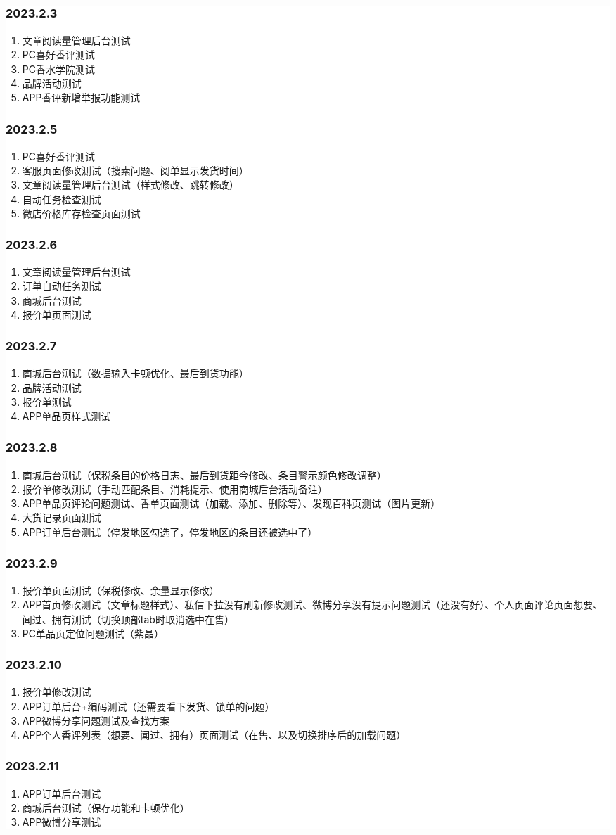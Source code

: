 ### 2023.2.3
1. 文章阅读量管理后台测试
2. PC喜好香评测试
3. PC香水学院测试
4. 品牌活动测试
5. APP香评新增举报功能测试

### 2023.2.5
1. PC喜好香评测试
2. 客服页面修改测试（搜索问题、阅单显示发货时间）
3. 文章阅读量管理后台测试（样式修改、跳转修改）
4. 自动任务检查测试
5. 微店价格库存检查页面测试

### 2023.2.6
1. 文章阅读量管理后台测试
2. 订单自动任务测试
3. 商城后台测试
4. 报价单页面测试

### 2023.2.7
1. 商城后台测试（数据输入卡顿优化、最后到货功能）
2. 品牌活动测试
3. 报价单测试
4. APP单品页样式测试

### 2023.2.8
1. 商城后台测试（保税条目的价格日志、最后到货距今修改、条目警示颜色修改调整）
2. 报价单修改测试（手动匹配条目、消耗提示、使用商城后台活动备注）
3. APP单品页评论问题测试、香单页面测试（加载、添加、删除等）、发现百科页测试（图片更新）
4. 大货记录页面测试
5. APP订单后台测试（停发地区勾选了，停发地区的条目还被选中了）

### 2023.2.9
1. 报价单页面测试（保税修改、余量显示修改）
2. APP首页修改测试（文章标题样式）、私信下拉没有刷新修改测试、微博分享没有提示问题测试（还没有好）、个人页面评论页面想要、闻过、拥有测试（切换顶部tab时取消选中在售）
3. PC单品页定位问题测试（紫晶）

### 2023.2.10
1. 报价单修改测试
2. APP订单后台+编码测试（还需要看下发货、锁单的问题）
3. APP微博分享问题测试及查找方案
4. APP个人香评列表（想要、闻过、拥有）页面测试（在售、以及切换排序后的加载问题）

### 2023.2.11
1. APP订单后台测试
2. 商城后台测试（保存功能和卡顿优化）
3. APP微博分享测试
